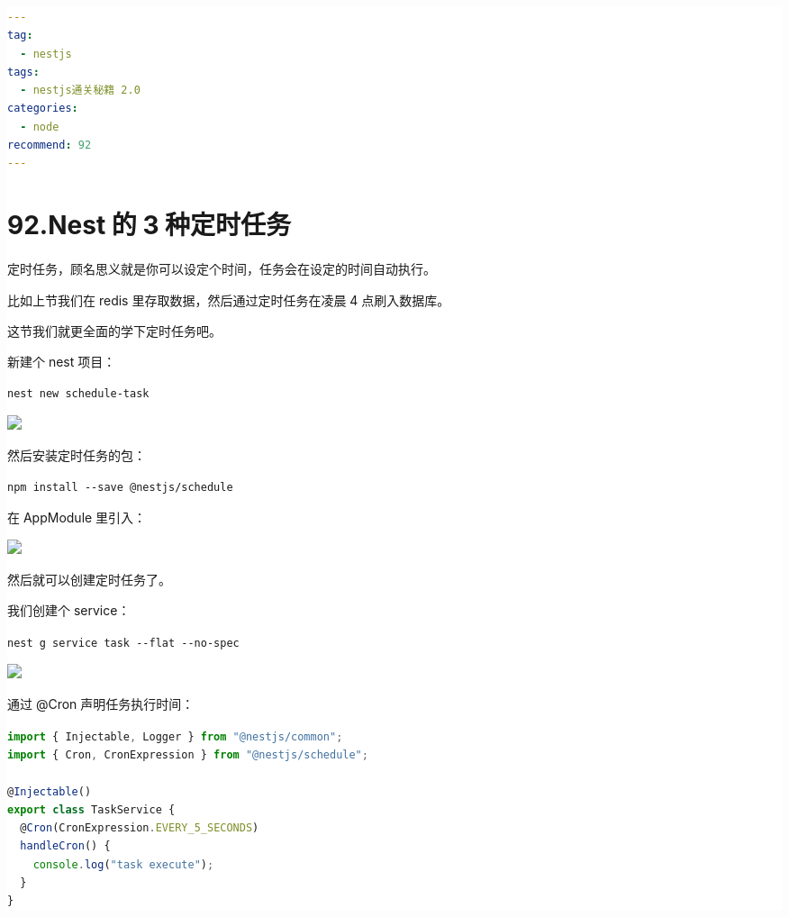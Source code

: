 ```yaml
---
tag:
  - nestjs
tags:
  - nestjs通关秘籍 2.0
categories:
  - node
recommend: 92
---
```


# 92.Nest 的 3 种定时任务

定时任务，顾名思义就是你可以设定个时间，任务会在设定的时间自动执行。

比如上节我们在 redis 里存取数据，然后通过定时任务在凌晨 4 点刷入数据库。

这节我们就更全面的学下定时任务吧。

新建个 nest 项目：

```
nest new schedule-task
```

![](/nestjsCheats/image-2880.jpg)

然后安装定时任务的包：

```
npm install --save @nestjs/schedule
```

在 AppModule 里引入：

![](/nestjsCheats/image-2881.jpg)

然后就可以创建定时任务了。

我们创建个 service：

```
nest g service task --flat --no-spec
```

![](/nestjsCheats/image-2882.jpg)

通过 @Cron 声明任务执行时间：

```javascript
import { Injectable, Logger } from "@nestjs/common";
import { Cron, CronExpression } from "@nestjs/schedule";

@Injectable()
export class TaskService {
  @Cron(CronExpression.EVERY_5_SECONDS)
  handleCron() {
    console.log("task execute");
  }
}
```
